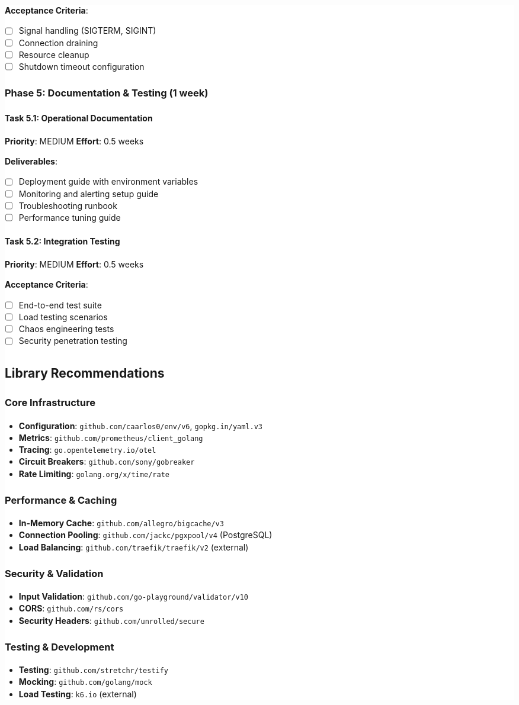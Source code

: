 **Acceptance Criteria**:
- [ ] Signal handling (SIGTERM, SIGINT)
- [ ] Connection draining
- [ ] Resource cleanup
- [ ] Shutdown timeout configuration

### Phase 5: Documentation & Testing (1 week)

#### Task 5.1: Operational Documentation
**Priority**: MEDIUM
**Effort**: 0.5 weeks

**Deliverables**:
- [ ] Deployment guide with environment variables
- [ ] Monitoring and alerting setup guide
- [ ] Troubleshooting runbook
- [ ] Performance tuning guide

#### Task 5.2: Integration Testing
**Priority**: MEDIUM
**Effort**: 0.5 weeks

**Acceptance Criteria**:
- [ ] End-to-end test suite
- [ ] Load testing scenarios
- [ ] Chaos engineering tests
- [ ] Security penetration testing

## Library Recommendations

### Core Infrastructure
- **Configuration**: `github.com/caarlos0/env/v6`, `gopkg.in/yaml.v3`
- **Metrics**: `github.com/prometheus/client_golang`
- **Tracing**: `go.opentelemetry.io/otel`
- **Circuit Breakers**: `github.com/sony/gobreaker`
- **Rate Limiting**: `golang.org/x/time/rate`

### Performance & Caching
- **In-Memory Cache**: `github.com/allegro/bigcache/v3`
- **Connection Pooling**: `github.com/jackc/pgxpool/v4` (PostgreSQL)
- **Load Balancing**: `github.com/traefik/traefik/v2` (external)

### Security & Validation
- **Input Validation**: `github.com/go-playground/validator/v10`
- **CORS**: `github.com/rs/cors`
- **Security Headers**: `github.com/unrolled/secure`

### Testing & Development
- **Testing**: `github.com/stretchr/testify`
- **Mocking**: `github.com/golang/mock`
- **Load Testing**: `k6.io` (external)
